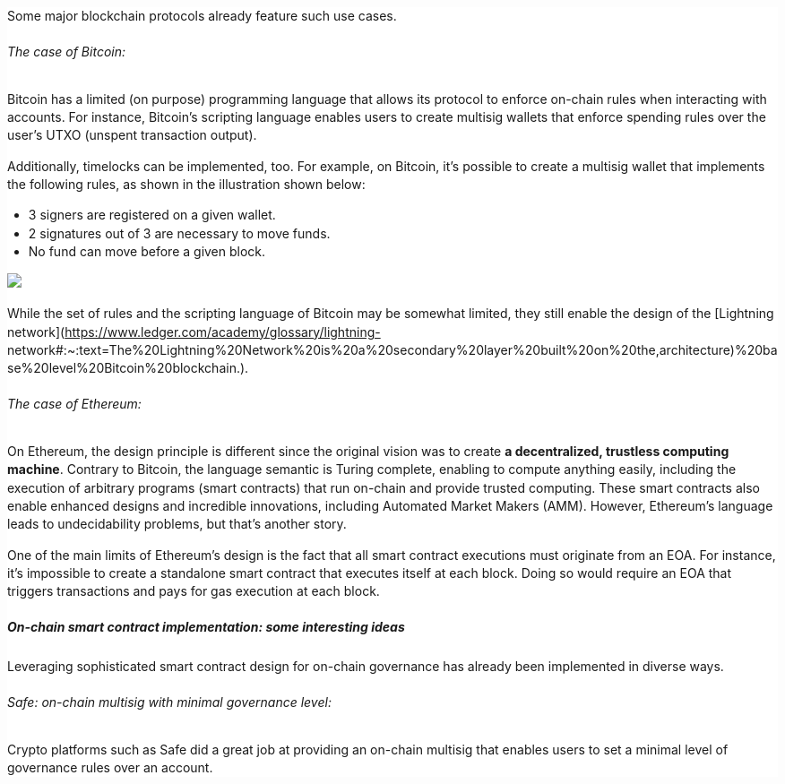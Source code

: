 Some major blockchain protocols already feature such use cases.

###### The case of Bitcoin:

Bitcoin has a limited (on purpose) programming language that allows its
protocol to enforce on-chain rules when interacting with accounts. For
instance, Bitcoin’s scripting language enables users to create multisig
wallets that enforce spending rules over the user’s UTXO (unspent transaction
output).

Additionally, timelocks can be implemented, too. For example, on Bitcoin, it’s
possible to create a multisig wallet that implements the following rules, as
shown in the illustration shown below:

  * 3 signers are registered on a given wallet.
  * 2 signatures out of 3 are necessary to move funds.
  * No fund can move before a given block.

![](https://www.ledger.com/wp-content/uploads/2023/09/unnamed-2.png)

While the set of rules and the scripting language of Bitcoin may be somewhat
limited, they still enable the design of the [Lightning
network](https://www.ledger.com/academy/glossary/lightning-
network#:~:text=The%20Lightning%20Network%20is%20a%20secondary%20layer%20built%20on%20the,architecture\)%20base%20level%20Bitcoin%20blockchain.).

###### The case of Ethereum:

On Ethereum, the design principle is different since the original vision was
to create **a decentralized, trustless computing machine**. Contrary to
Bitcoin, the language semantic is Turing complete, enabling to compute
anything easily, including the execution of arbitrary programs (smart
contracts) that run on-chain and provide trusted computing. These smart
contracts also enable enhanced designs and incredible innovations, including
Automated Market Makers (AMM). However, Ethereum’s language leads to
undecidability problems, but that’s another story.

One of  the main limits of  Ethereum’s design is the fact that all smart
contract executions must originate from an EOA. For instance, it’s impossible
to create a standalone smart contract that executes itself at each block.
Doing so would require an EOA that triggers transactions and pays for gas
execution at each block.

##### On-chain smart contract implementation: some interesting ideas

Leveraging sophisticated smart contract design for on-chain governance has
already been  implemented in diverse ways.

###### Safe: on-chain multisig with minimal governance level:

Crypto platforms such as Safe did a great job at providing an on-chain
multisig that enables users to set a minimal level of governance rules over an
account.
